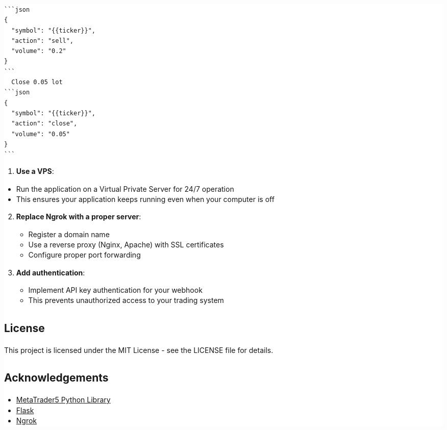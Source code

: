     ```json
    {
      "symbol": "{{ticker}}",
      "action": "sell",
      "volume": "0.2"
    }
    ```
      Close 0.05 lot
    ```json
    {
      "symbol": "{{ticker}}",
      "action": "close",
      "volume": "0.05"
    }
    ```

   1. **Use a VPS**:

   - Run the application on a Virtual Private Server for 24/7 operation
   - This ensures your application keeps running even when your computer is off

2. **Replace Ngrok with a proper server**:

   - Register a domain name
   - Use a reverse proxy (Nginx, Apache) with SSL certificates
   - Configure proper port forwarding

3. **Add authentication**:
   - Implement API key authentication for your webhook
   - This prevents unauthorized access to your trading system

## License

This project is licensed under the MIT License - see the LICENSE file for details.

## Acknowledgements

- [MetaTrader5 Python Library](https://pypi.org/project/MetaTrader5/)
- [Flask](https://flask.palletsprojects.com/)
- [Ngrok](https://ngrok.com/)
